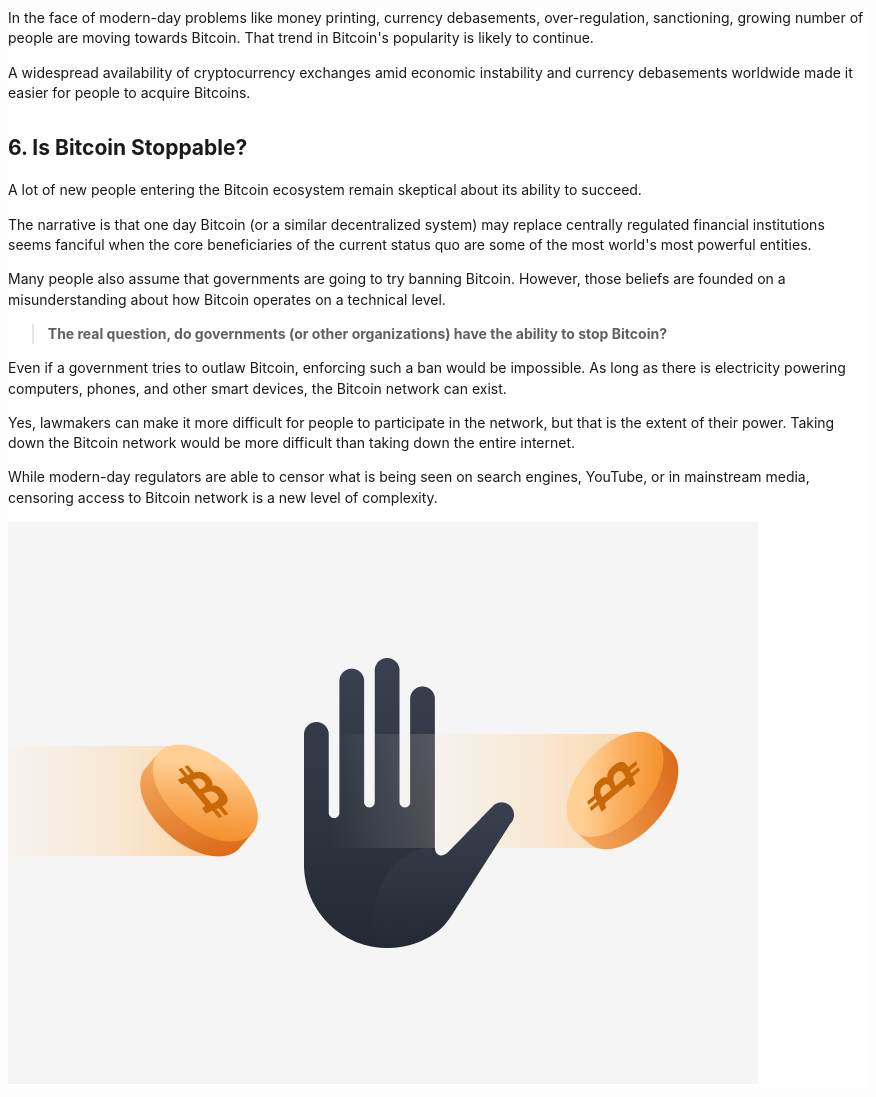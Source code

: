 In the face of modern-day problems like money printing, currency debasements, over-regulation, sanctioning, growing number of people are moving towards Bitcoin. That trend in Bitcoin's popularity is likely to continue. 

A widespread availability of cryptocurrency exchanges amid economic instability and currency debasements worldwide made it easier for people to acquire Bitcoins.

## 6. Is Bitcoin Stoppable?

A lot of new people entering the Bitcoin ecosystem remain skeptical about its ability to succeed. 

The narrative is that one day Bitcoin (or a similar decentralized system) may replace centrally regulated financial institutions seems fanciful when the core beneficiaries of the current status quo are some of the most world's most powerful entities.

Many people also assume that governments are going to try banning Bitcoin. However, those beliefs are founded on a misunderstanding about how Bitcoin operates on a technical level.

> **The real question, do governments (or other organizations) have the ability to stop Bitcoin?**

Even if a government tries to outlaw Bitcoin, enforcing such a ban would be impossible. As long as there is electricity powering computers, phones, and other smart devices, the Bitcoin network can exist. 

Yes, lawmakers can make it more difficult for people to participate in the network, but that is the extent of their power. Taking down the Bitcoin network would be more difficult than taking down the entire internet. 

While modern-day regulators are able to censor what is being seen on search engines, YouTube, or in mainstream media, censoring access to Bitcoin network is a new 
level of complexity.

![](https://raw.githubusercontent.com/safecoinapp/blockchain-crypto-guides/master/token_guides/images/btc-stop-l.png)

